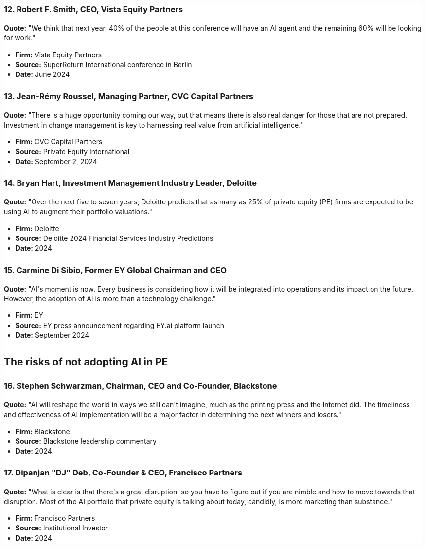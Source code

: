 ### 12. Robert F. Smith, CEO, Vista Equity Partners
**Quote:** "We think that next year, 40% of the people at this conference will have an AI agent and the remaining 60% will be looking for work."
- **Firm:** Vista Equity Partners
- **Source:** SuperReturn International conference in Berlin
- **Date:** June 2024

### 13. Jean-Rémy Roussel, Managing Partner, CVC Capital Partners
**Quote:** "There is a huge opportunity coming our way, but that means there is also real danger for those that are not prepared. Investment in change management is key to harnessing real value from artificial intelligence."
- **Firm:** CVC Capital Partners
- **Source:** Private Equity International
- **Date:** September 2, 2024

### 14. Bryan Hart, Investment Management Industry Leader, Deloitte
**Quote:** "Over the next five to seven years, Deloitte predicts that as many as 25% of private equity (PE) firms are expected to be using AI to augment their portfolio valuations."
- **Firm:** Deloitte
- **Source:** Deloitte 2024 Financial Services Industry Predictions
- **Date:** 2024

### 15. Carmine Di Sibio, Former EY Global Chairman and CEO
**Quote:** "AI's moment is now. Every business is considering how it will be integrated into operations and its impact on the future. However, the adoption of AI is more than a technology challenge."
- **Firm:** EY
- **Source:** EY press announcement regarding EY.ai platform launch
- **Date:** September 2024

## The risks of not adopting AI in PE

### 16. Stephen Schwarzman, Chairman, CEO and Co-Founder, Blackstone
**Quote:** "AI will reshape the world in ways we still can't imagine, much as the printing press and the Internet did. The timeliness and effectiveness of AI implementation will be a major factor in determining the next winners and losers."
- **Firm:** Blackstone
- **Source:** Blackstone leadership commentary
- **Date:** 2024

### 17. Dipanjan "DJ" Deb, Co-Founder & CEO, Francisco Partners
**Quote:** "What is clear is that there's a great disruption, so you have to figure out if you are nimble and how to move towards that disruption. Most of the AI portfolio that private equity is talking about today, candidly, is more marketing than substance."
- **Firm:** Francisco Partners
- **Source:** Institutional Investor
- **Date:** 2024
